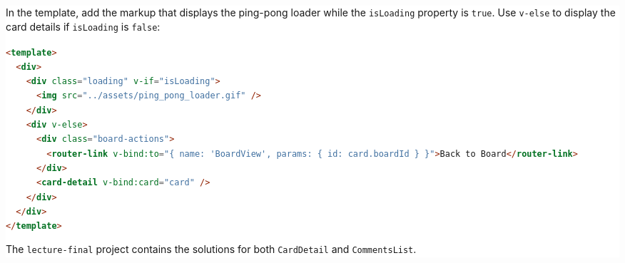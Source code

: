 In the template, add the markup that displays the ping-pong loader while the `isLoading` property is `true`. Use `v-else` to display the card details if `isLoading` is `false`:

```html
<template>
  <div>
    <div class="loading" v-if="isLoading">
      <img src="../assets/ping_pong_loader.gif" />
    </div>
    <div v-else>
      <div class="board-actions">
        <router-link v-bind:to="{ name: 'BoardView', params: { id: card.boardId } }">Back to Board</router-link>
      </div>
      <card-detail v-bind:card="card" />
    </div>
  </div>
</template>
```

The `lecture-final` project contains the solutions for both `CardDetail` and `CommentsList`.
